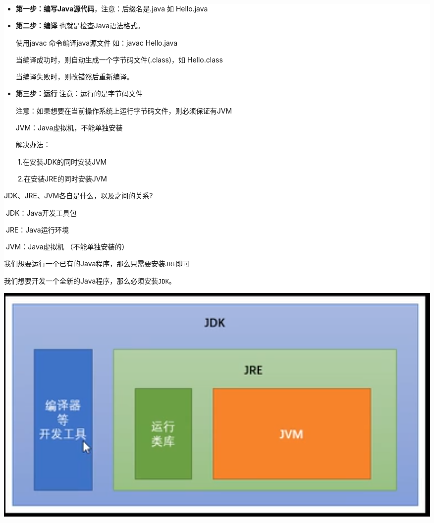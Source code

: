 + **第一步：编写Java源代码**，注意：后缀名是.java 如 Hello.java

+ **第二步：编译**   也就是检查Java语法格式。

  使用javac 命令编译java源文件 如：javac Hello.java

  当编译成功时，则自动生成一个字节码文件(.class)，如 Hello.class

  当编译失败时，则改错然后重新编译。

+ **第三步：运行** 注意：运行的是字节码文件

  注意：如果想要在当前操作系统上运行字节码文件，则必须保证有JVM

  JVM：Java虚拟机，不能单独安装

  解决办法：

  ​	1.在安装JDK的同时安装JVM

  ​	2.在安装JRE的同时安装JVM



JDK、JRE、JVM各自是什么，以及之间的关系?

​	JDK：Java开发工具包

​	JRE：Java运行环境

​	JVM：Java虚拟机 （不能单独安装的）

我们想要运行一个已有的Java程序，那么只需要安装`JRE`即可

我们想要开发一个全新的Java程序，那么必须安装`JDK`。

 ![img](01java.assets/企业微信截图_157262743122.png) 
